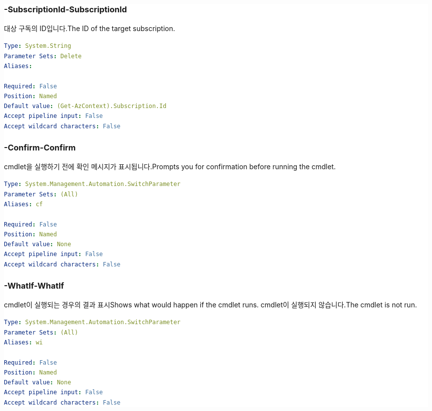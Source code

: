 ### <span data-ttu-id="cd8cc-130">-SubscriptionId</span><span class="sxs-lookup"><span data-stu-id="cd8cc-130">-SubscriptionId</span></span>
<span data-ttu-id="cd8cc-131">대상 구독의 ID입니다.</span><span class="sxs-lookup"><span data-stu-id="cd8cc-131">The ID of the target subscription.</span></span>

```yaml
Type: System.String
Parameter Sets: Delete
Aliases:

Required: False
Position: Named
Default value: (Get-AzContext).Subscription.Id
Accept pipeline input: False
Accept wildcard characters: False
```

### <span data-ttu-id="cd8cc-132">-Confirm</span><span class="sxs-lookup"><span data-stu-id="cd8cc-132">-Confirm</span></span>
<span data-ttu-id="cd8cc-133">cmdlet을 실행하기 전에 확인 메시지가 표시됩니다.</span><span class="sxs-lookup"><span data-stu-id="cd8cc-133">Prompts you for confirmation before running the cmdlet.</span></span>

```yaml
Type: System.Management.Automation.SwitchParameter
Parameter Sets: (All)
Aliases: cf

Required: False
Position: Named
Default value: None
Accept pipeline input: False
Accept wildcard characters: False
```

### <span data-ttu-id="cd8cc-134">-WhatIf</span><span class="sxs-lookup"><span data-stu-id="cd8cc-134">-WhatIf</span></span>
<span data-ttu-id="cd8cc-135">cmdlet이 실행되는 경우의 결과 표시</span><span class="sxs-lookup"><span data-stu-id="cd8cc-135">Shows what would happen if the cmdlet runs.</span></span>
<span data-ttu-id="cd8cc-136">cmdlet이 실행되지 않습니다.</span><span class="sxs-lookup"><span data-stu-id="cd8cc-136">The cmdlet is not run.</span></span>

```yaml
Type: System.Management.Automation.SwitchParameter
Parameter Sets: (All)
Aliases: wi

Required: False
Position: Named
Default value: None
Accept pipeline input: False
Accept wildcard characters: False
```

